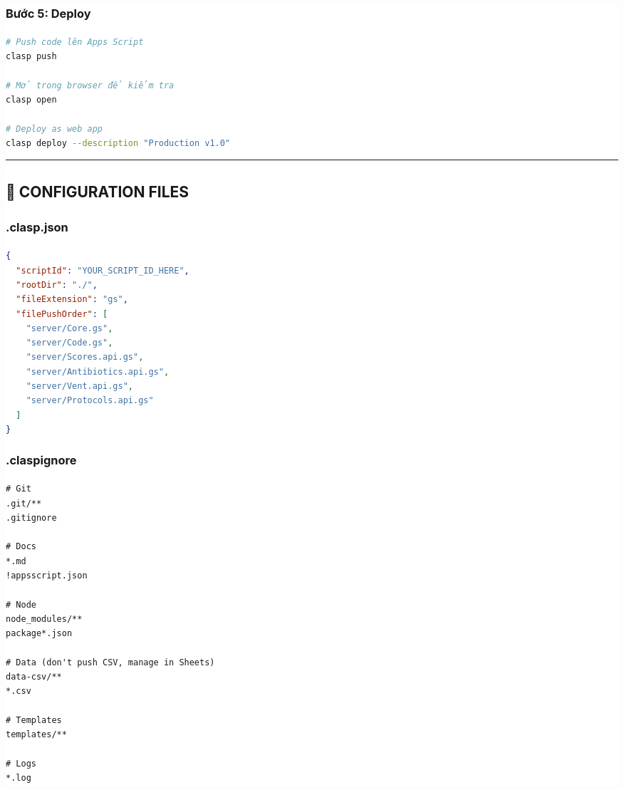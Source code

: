 ### Bước 5: Deploy

```bash
# Push code lên Apps Script
clasp push

# Mở trong browser để kiểm tra
clasp open

# Deploy as web app
clasp deploy --description "Production v1.0"
```

---

## 🔧 CONFIGURATION FILES

### .clasp.json
```json
{
  "scriptId": "YOUR_SCRIPT_ID_HERE",
  "rootDir": "./",
  "fileExtension": "gs",
  "filePushOrder": [
    "server/Core.gs",
    "server/Code.gs",
    "server/Scores.api.gs",
    "server/Antibiotics.api.gs",
    "server/Vent.api.gs",
    "server/Protocols.api.gs"
  ]
}
```

### .claspignore
```
# Git
.git/**
.gitignore

# Docs
*.md
!appsscript.json

# Node
node_modules/**
package*.json

# Data (don't push CSV, manage in Sheets)
data-csv/**
*.csv

# Templates
templates/**

# Logs
*.log
```
